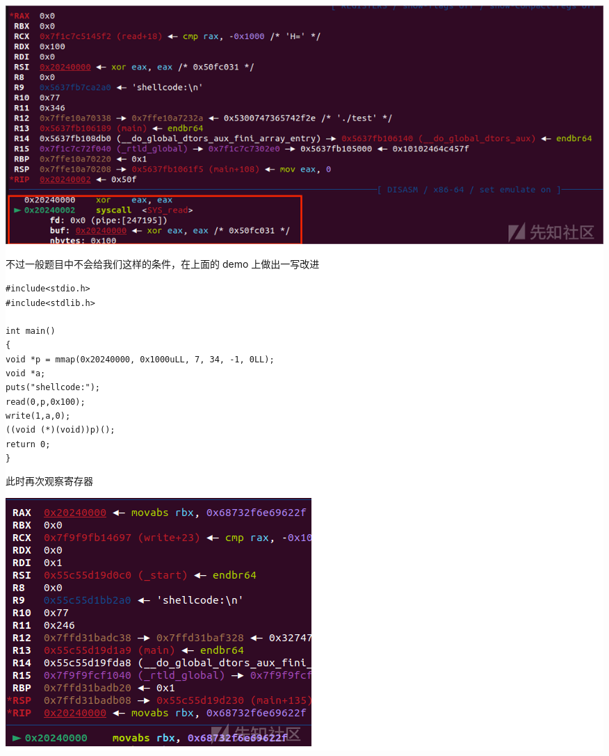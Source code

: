 [![](assets/1708940669-6f83884bca7dbe31f84adce35604b442.png)](https://xzfile.aliyuncs.com/media/upload/picture/20240223205737-1ed21c94-d24b-1.png)

不过一般题目中不会给我们这样的条件，在上面的 demo 上做出一写改进

```plain
#include<stdio.h>
#include<stdlib.h>

int main()
{
void *p = mmap(0x20240000, 0x1000uLL, 7, 34, -1, 0LL);
void *a;
puts("shellcode:");
read(0,p,0x100);
write(1,a,0);
((void (*)(void))p)();
return 0;
}
```

此时再次观察寄存器

[![](assets/1708940669-33f3926abe2d525b1c46ff0bb8fda887.png)](https://xzfile.aliyuncs.com/media/upload/picture/20240223205742-21fe4596-d24b-1.png)
